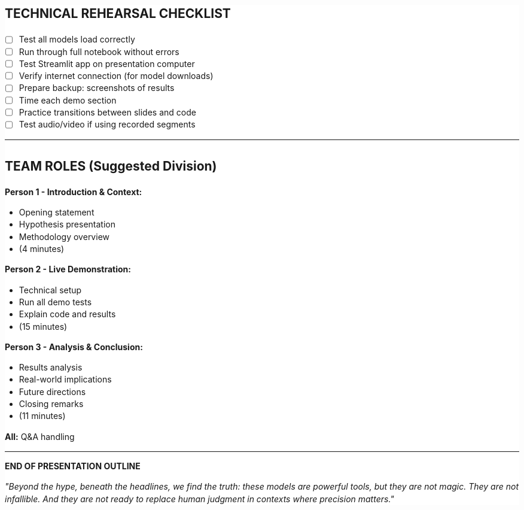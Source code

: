 
## TECHNICAL REHEARSAL CHECKLIST

- [ ] Test all models load correctly
- [ ] Run through full notebook without errors
- [ ] Test Streamlit app on presentation computer
- [ ] Verify internet connection (for model downloads)
- [ ] Prepare backup: screenshots of results
- [ ] Time each demo section
- [ ] Practice transitions between slides and code
- [ ] Test audio/video if using recorded segments

---

## TEAM ROLES (Suggested Division)

**Person 1 - Introduction & Context:**

- Opening statement
- Hypothesis presentation
- Methodology overview
- (4 minutes)

**Person 2 - Live Demonstration:**

- Technical setup
- Run all demo tests
- Explain code and results
- (15 minutes)

**Person 3 - Analysis & Conclusion:**

- Results analysis
- Real-world implications
- Future directions
- Closing remarks
- (11 minutes)

**All:** Q&A handling

---

**END OF PRESENTATION OUTLINE**

_"Beyond the hype, beneath the headlines, we find the truth: these models are powerful tools, but they are not magic. They are not infallible. And they are not ready to replace human judgment in contexts where precision matters."_
